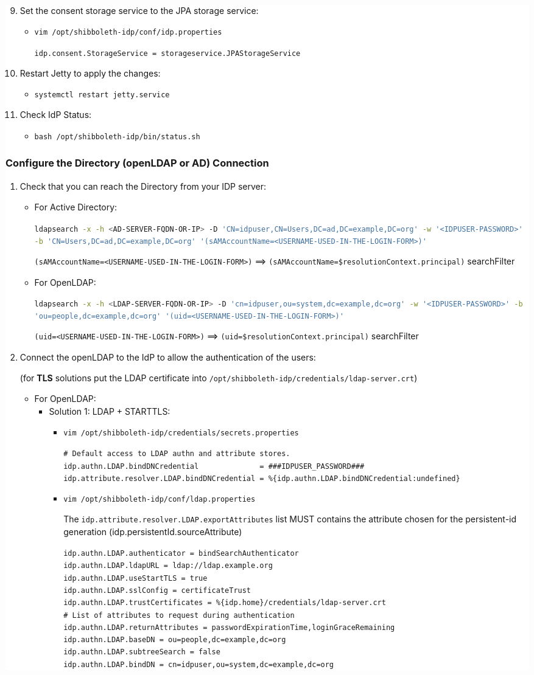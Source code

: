 9. Set the consent storage service to the JPA storage service:
   * `vim /opt/shibboleth-idp/conf/idp.properties`

     ```properties
     idp.consent.StorageService = storageservice.JPAStorageService
     ```
	 
10. Restart Jetty to apply the changes:
    * `systemctl restart jetty.service`

11. Check IdP Status:
    * `bash /opt/shibboleth-idp/bin/status.sh`

### Configure the Directory (openLDAP or AD) Connection

1. Check that you can reach the Directory from your IDP server:
   * For Active Directory:
     ```bash
     ldapsearch -x -h <AD-SERVER-FQDN-OR-IP> -D 'CN=idpuser,CN=Users,DC=ad,DC=example,DC=org' -w '<IDPUSER-PASSWORD>' -b 'CN=Users,DC=ad,DC=example,DC=org' '(sAMAccountName=<USERNAME-USED-IN-THE-LOGIN-FORM>)'
     ```

     `(sAMAccountName=<USERNAME-USED-IN-THE-LOGIN-FORM>)` ==> `(sAMAccountName=$resolutionContext.principal)` searchFilter
     
   * For OpenLDAP:
     ```bash
     ldapsearch -x -h <LDAP-SERVER-FQDN-OR-IP> -D 'cn=idpuser,ou=system,dc=example,dc=org' -w '<IDPUSER-PASSWORD>' -b 'ou=people,dc=example,dc=org' '(uid=<USERNAME-USED-IN-THE-LOGIN-FORM>)'
     ```
     
     `(uid=<USERNAME-USED-IN-THE-LOGIN-FORM>)` ==> `(uid=$resolutionContext.principal)` searchFilter

2. Connect the openLDAP to the IdP to allow the authentication of the users:
   
   (for **TLS** solutions put the LDAP certificate into `/opt/shibboleth-idp/credentials/ldap-server.crt`)

   * For OpenLDAP:
     * Solution 1: LDAP + STARTTLS:
       * `vim /opt/shibboleth-idp/credentials/secrets.properties`
         
         ```properties
         # Default access to LDAP authn and attribute stores. 
         idp.authn.LDAP.bindDNCredential              = ###IDPUSER_PASSWORD###
         idp.attribute.resolver.LDAP.bindDNCredential = %{idp.authn.LDAP.bindDNCredential:undefined}
         ```
         
       * `vim /opt/shibboleth-idp/conf/ldap.properties`

          The `idp.attribute.resolver.LDAP.exportAttributes` list MUST contains the attribute chosen for the persistent-id generation (idp.persistentId.sourceAttribute)

          ```properties
          idp.authn.LDAP.authenticator = bindSearchAuthenticator
          idp.authn.LDAP.ldapURL = ldap://ldap.example.org
          idp.authn.LDAP.useStartTLS = true
          idp.authn.LDAP.sslConfig = certificateTrust
          idp.authn.LDAP.trustCertificates = %{idp.home}/credentials/ldap-server.crt
          # List of attributes to request during authentication
          idp.authn.LDAP.returnAttributes = passwordExpirationTime,loginGraceRemaining
          idp.authn.LDAP.baseDN = ou=people,dc=example,dc=org
          idp.authn.LDAP.subtreeSearch = false
          idp.authn.LDAP.bindDN = cn=idpuser,ou=system,dc=example,dc=org